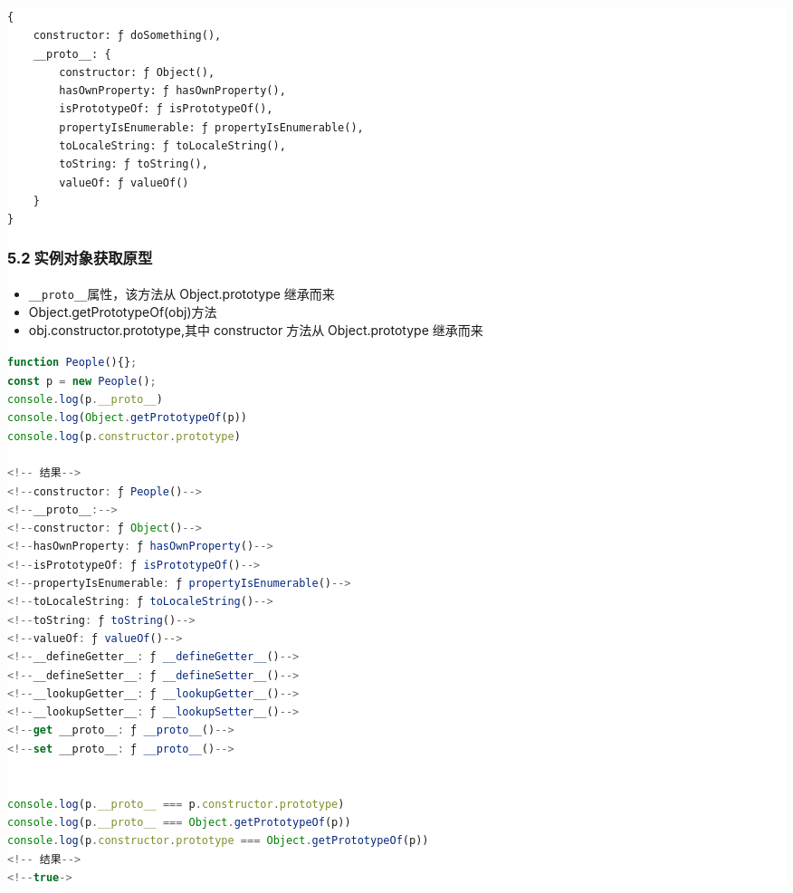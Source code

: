 ```
{
    constructor: ƒ doSomething(),
    __proto__: {
        constructor: ƒ Object(),
        hasOwnProperty: ƒ hasOwnProperty(),
        isPrototypeOf: ƒ isPrototypeOf(),
        propertyIsEnumerable: ƒ propertyIsEnumerable(),
        toLocaleString: ƒ toLocaleString(),
        toString: ƒ toString(),
        valueOf: ƒ valueOf()
    }
}
```

### 5.2 实例对象获取原型

- `__proto__`属性，该方法从 Object.prototype 继承而来
- Object.getPrototypeOf(obj)方法
- obj.constructor.prototype,其中 constructor 方法从 Object.prototype 继承而来


```javascript
function People(){};
const p = new People();
console.log(p.__proto__)
console.log(Object.getPrototypeOf(p))
console.log(p.constructor.prototype)

<!-- 结果-->
<!--constructor: ƒ People()-->
<!--__proto__:-->
<!--constructor: ƒ Object()-->
<!--hasOwnProperty: ƒ hasOwnProperty()-->
<!--isPrototypeOf: ƒ isPrototypeOf()-->
<!--propertyIsEnumerable: ƒ propertyIsEnumerable()-->
<!--toLocaleString: ƒ toLocaleString()-->
<!--toString: ƒ toString()-->
<!--valueOf: ƒ valueOf()-->
<!--__defineGetter__: ƒ __defineGetter__()-->
<!--__defineSetter__: ƒ __defineSetter__()-->
<!--__lookupGetter__: ƒ __lookupGetter__()-->
<!--__lookupSetter__: ƒ __lookupSetter__()-->
<!--get __proto__: ƒ __proto__()-->
<!--set __proto__: ƒ __proto__()-->


console.log(p.__proto__ === p.constructor.prototype)
console.log(p.__proto__ === Object.getPrototypeOf(p))
console.log(p.constructor.prototype === Object.getPrototypeOf(p))
<!-- 结果-->
<!--true->

```
